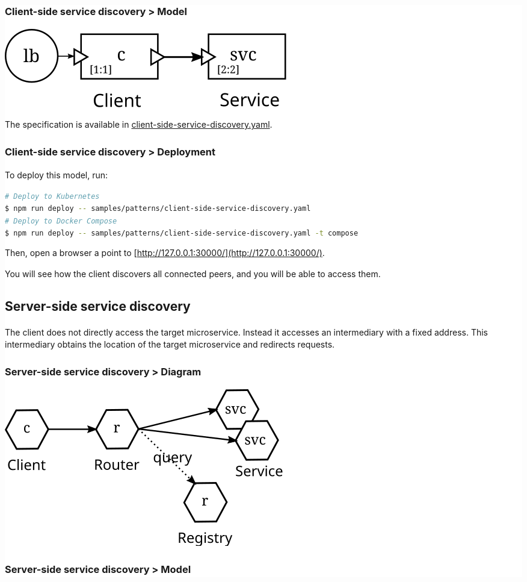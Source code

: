 ### Client-side service discovery > Model

![Client-side service discovery pattern](client-side-service-discovery-model.svg)    

The specification is available in [client-side-service-discovery.yaml](./client-side-service-discovery.yaml).

### Client-side service discovery > Deployment

To deploy this model, run:

```bash
# Deploy to Kubernetes
$ npm run deploy -- samples/patterns/client-side-service-discovery.yaml
# Deploy to Docker Compose
$ npm run deploy -- samples/patterns/client-side-service-discovery.yaml -t compose
```

Then, open a browser a point to [http://127.0.0.1:30000/](http://127.0.0.1:30000/).

You will see how the client discovers all connected peers, and you will be able to access them.

## Server-side service discovery
The client does not directly access the target microservice. Instead it accesses an intermediary with a fixed address. This intermediary obtains the location of the target microservice and redirects requests.

### Server-side service discovery > Diagram

![Server-side service discovery pattern](server-side-service-discovery-pattern.svg)    

### Server-side service discovery > Model

